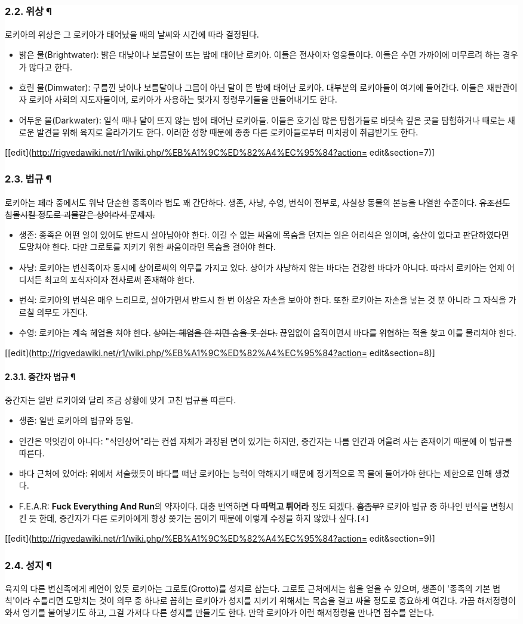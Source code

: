 ### 2.2. 위상 ¶

로키아의 위상은 그 로키아가 태어났을 때의 날씨와 시간에 따라 결정된다.

  

  * 밝은 물(Brightwater): 밝은 대낮이나 보름달이 뜨는 밤에 태어난 로키아. 이들은 전사이자 영웅들이다. 이들은 수면 가까이에 머무르려 하는 경우가 많다고 한다.  

  * 흐린 물(Dimwater): 구름낀 낮이나 보름달이나 그믐이 아닌 달이 뜬 밤에 태어난 로키아. 대부분의 로키아들이 여기에 들어간다. 이들은 재판관이자 로키아 사회의 지도자들이며, 로키아가 사용하는 몇가지 정령무기들을 만들어내기도 한다.  

  * 어두운 물(Darkwater): 일식 때나 달이 뜨지 않는 밤에 태어난 로키아들. 이들은 호기심 많은 탐험가들로 바닷속 깊은 곳을 탐험하거나 때로는 새로운 발견을 위해 육지로 올라가기도 한다. 이러한 성향 때문에 종종 다른 로키아들로부터 미치광이 취급받기도 한다.  

[[edit](http://rigvedawiki.net/r1/wiki.php/%EB%A1%9C%ED%82%A4%EC%95%84?action=
edit&section=7)]

### 2.3. 법규 ¶

로키아는 페라 중에서도 워낙 단순한 종족이라 법도 꽤 간단하다. 생존, 사냥, 수영, 번식이 전부로, 사실상 동물의 본능을 나열한 수준이다.
<del>유조선도 침몰시킬 정도로 괴물같은 상어라서 문제지.</del>

  

  * 생존: 종족은 어떤 일이 있어도 반드시 살아남아야 한다. 이길 수 없는 싸움에 목숨을 던지는 일은 어리석은 일이며, 승산이 없다고 판단하였다면 도망쳐야 한다. 다만 그로토를 지키기 위한 싸움이라면 목숨을 걸어야 한다.  

  * 사냥: 로키아는 변신족이자 동시에 상어로써의 의무를 가지고 있다. 상어가 사냥하지 않는 바다는 건강한 바다가 아니다. 따라서 로키아는 언제 어디서든 최고의 포식자이자 전사로써 존재해야 한다.  

  * 번식: 로키아의 번식은 매우 느리므로, 살아가면서 반드시 한 번 이상은 자손을 보아야 한다. 또한 로키아는 자손을 낳는 것 뿐 아니라 그 자식을 가르칠 의무도 가진다.  

  * 수영: 로키아는 계속 헤엄을 쳐야 한다. <del>상어는 헤엄을 안 치면 숨을 못 쉰다.</del> 끊임없이 움직이면서 바다를 위협하는 적을 찾고 이를 물리쳐야 한다.  

[[edit](http://rigvedawiki.net/r1/wiki.php/%EB%A1%9C%ED%82%A4%EC%95%84?action=
edit&section=8)]

#### 2.3.1. 중간자 법규 ¶

중간자는 일반 로키아와 달리 조금 상황에 맞게 고친 법규를 따른다.

  

  * 생존: 일반 로키아의 법규와 동일.  

  * 인간은 먹잇감이 아니다: "식인상어"라는 컨셉 자체가 과장된 면이 있기는 하지만, 중간자는 나름 인간과 어울려 사는 존재이기 때문에 이 법규를 따른다.   

  * 바다 근처에 있어라: 위에서 서술했듯이 바다를 떠난 로키아는 능력이 약해지기 때문에 정기적으로 꼭 물에 들어가야 한다는 제한으로 인해 생겼다.  

  * F.E.A.R: **Fuck Everything And Run**의 약자이다. 대충 번역하면 **다 따먹고 튀어라** 정도 되겠다. <del>흠좀무?</del> 로키아 법규 중 하나인 번식을 변형시킨 듯 한데, 중간자가 다른 로키아에게 항상 쫒기는 몸이기 때문에 이렇게 수정을 하지 않았나 싶다.`[4]`  

[[edit](http://rigvedawiki.net/r1/wiki.php/%EB%A1%9C%ED%82%A4%EC%95%84?action=
edit&section=9)]

### 2.4. 성지 ¶

육지의 다른 변신족에게 케언이 있듯 로키아는 그로토(Grotto)를 성지로 삼는다. 그로토 근처에서는 힘을 얻을 수 있으며, 생존이 '종족의
기본 법칙'이라 수틀리면 도망치는 것이 의무 중 하나로 꼽히는 로키아가 성지를 지키기 위해서는 목숨을 걸고 싸울 정도로 중요하게 여긴다.
가끔 해저정령이 와서 영기를 불어넣기도 하고, 그걸 가져다 다른 성지를 만들기도 한다. 만약 로키아가 이런 해저정령을 만나면 점수를 얻는다.
